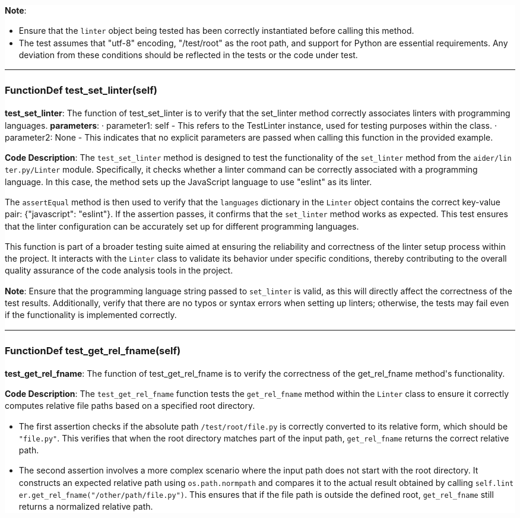 **Note**: 
- Ensure that the `linter` object being tested has been correctly instantiated before calling this method.
- The test assumes that "utf-8" encoding, "/test/root" as the root path, and support for Python are essential requirements. Any deviation from these conditions should be reflected in the tests or the code under test.
***
### FunctionDef test_set_linter(self)
**test_set_linter**: The function of test_set_linter is to verify that the set_linter method correctly associates linters with programming languages.
**parameters**: 
· parameter1: self - This refers to the TestLinter instance, used for testing purposes within the class.
· parameter2: None - This indicates that no explicit parameters are passed when calling this function in the provided example.

**Code Description**: The `test_set_linter` method is designed to test the functionality of the `set_linter` method from the `aider/linter.py/Linter` module. Specifically, it checks whether a linter command can be correctly associated with a programming language. In this case, the method sets up the JavaScript language to use "eslint" as its linter.

The `assertEqual` method is then used to verify that the `languages` dictionary in the `Linter` object contains the correct key-value pair: {"javascript": "eslint"}. If the assertion passes, it confirms that the `set_linter` method works as expected. This test ensures that the linter configuration can be accurately set up for different programming languages.

This function is part of a broader testing suite aimed at ensuring the reliability and correctness of the linter setup process within the project. It interacts with the `Linter` class to validate its behavior under specific conditions, thereby contributing to the overall quality assurance of the code analysis tools in the project.

**Note**: Ensure that the programming language string passed to `set_linter` is valid, as this will directly affect the correctness of the test results. Additionally, verify that there are no typos or syntax errors when setting up linters; otherwise, the tests may fail even if the functionality is implemented correctly.
***
### FunctionDef test_get_rel_fname(self)
**test_get_rel_fname**: The function of test_get_rel_fname is to verify the correctness of the get_rel_fname method's functionality.

**Code Description**: 
The `test_get_rel_fname` function tests the `get_rel_fname` method within the `Linter` class to ensure it correctly computes relative file paths based on a specified root directory. 

- The first assertion checks if the absolute path `/test/root/file.py` is correctly converted to its relative form, which should be `"file.py"`. This verifies that when the root directory matches part of the input path, `get_rel_fname` returns the correct relative path.
  
- The second assertion involves a more complex scenario where the input path does not start with the root directory. It constructs an expected relative path using `os.path.normpath` and compares it to the actual result obtained by calling `self.linter.get_rel_fname("/other/path/file.py")`. This ensures that if the file path is outside the defined root, `get_rel_fname` still returns a normalized relative path.
